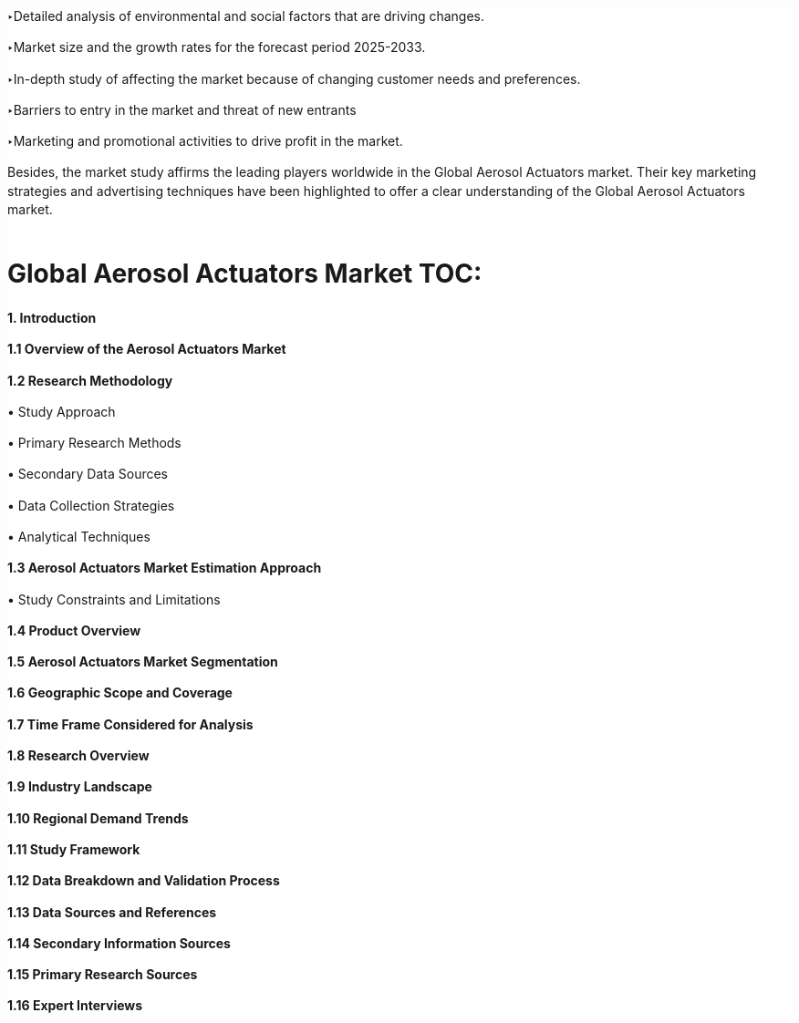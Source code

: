 <strong>‣</strong>Detailed analysis of environmental and social factors that are driving changes.

<strong>‣</strong>Market size and the growth rates for the forecast period 2025-2033.

<strong>‣</strong>In-depth study of affecting the market because of changing customer needs and preferences.

<strong>‣</strong>Barriers to entry in the market and threat of new entrants

<strong>‣</strong>Marketing and promotional activities to drive profit in the market.

Besides, the market study affirms the leading players worldwide in the Global Aerosol Actuators market. Their key marketing strategies and advertising techniques have been highlighted to offer a clear understanding of the Global Aerosol Actuators market.

# <strong>Global Aerosol Actuators Market TOC:</strong>

<strong>1. Introduction</strong>

<strong>1.1 Overview of the Aerosol Actuators Market</strong>

<strong>1.2 Research Methodology</strong>

• Study Approach

• Primary Research Methods

• Secondary Data Sources

• Data Collection Strategies

• Analytical Techniques

<strong>1.3 Aerosol Actuators Market Estimation Approach</strong>

• Study Constraints and Limitations

<strong>1.4 Product Overview</strong>

<strong>1.5 Aerosol Actuators Market Segmentation</strong>

<strong>1.6 Geographic Scope and Coverage</strong>

<strong>1.7 Time Frame Considered for Analysis</strong>

<strong>1.8 Research Overview</strong>

<strong>1.9 Industry Landscape</strong>

<strong>1.10 Regional Demand Trends</strong>

<strong>1.11 Study Framework</strong>

<strong>1.12 Data Breakdown and Validation Process</strong>

<strong>1.13 Data Sources and References</strong>

<strong>1.14 Secondary Information Sources</strong>

<strong>1.15 Primary Research Sources</strong>

<strong>1.16 Expert Interviews</strong>
